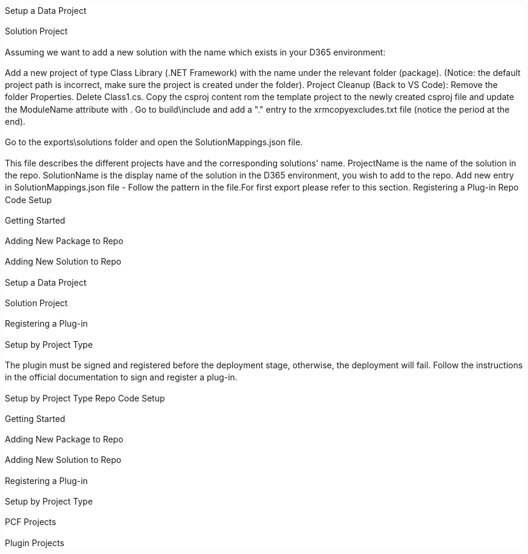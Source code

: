 Setup a Data Project

Solution Project

Assuming we want to add a new solution with the name <SolutionName> which exists in your D365 environment:

Add a new project of type Class Library (.NET Framework) with the name <fullName> under the relevant <module> folder (package). (Notice: the default project path is incorrect, make sure the project is created under the <module> folder).
Project Cleanup (Back to VS Code):
Remove the folder Properties.
Delete Class1.cs.
Copy the csproj content rom the template project to the newly created csproj file and update the ModuleName attribute with <module>.
Go to build\include and add a "<fullName>." entry to the xrmcopyexcludes.txt file (notice the period at the end).

Go to the exports\solutions folder and open the SolutionMappings.json file.

This file describes the different projects have and the corresponding solutions' name. ProjectName is the name of the solution in the repo. SolutionName is the display name of the solution in the D365 environment, you wish to add to the repo.
Add new entry in SolutionMappings.json file - Follow the pattern in the file.For first export please refer to this section.
Registering a Plug-in
Repo Code Setup

Getting Started

Adding New Package to Repo

Adding New Solution to Repo

Setup a Data Project

Solution Project

Registering a Plug-in

Setup by Project Type

The plugin must be signed and registered before the deployment stage, otherwise, the deployment will fail. Follow the instructions in the official documentation to sign and register a plug-in.

Setup by Project Type
Repo Code Setup

Getting Started

Adding New Package to Repo

Adding New Solution to Repo

Registering a Plug-in

Setup by Project Type

PCF Projects

Plugin Projects
